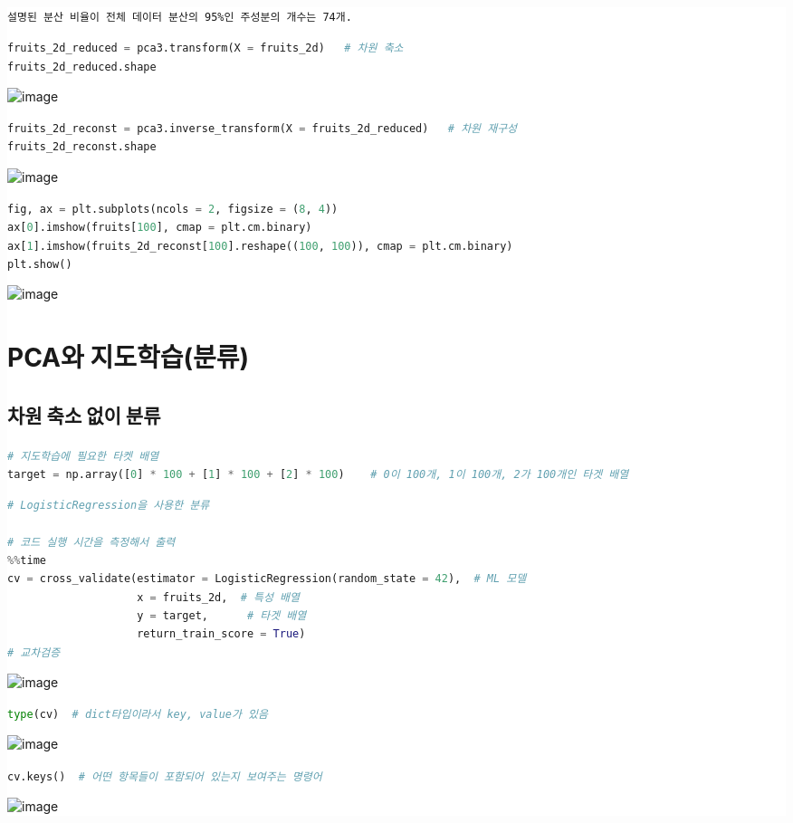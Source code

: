 ```
설명된 분산 비율이 전체 데이터 분산의 95%인 주성분의 개수는 74개.
```
```python
fruits_2d_reduced = pca3.transform(X = fruits_2d)   # 차원 축소
fruits_2d_reduced.shape
```
<img width="66" height="22" alt="image" src="https://github.com/user-attachments/assets/c0c6fc1b-095b-4c3c-9d8f-3e8d4a767b29" />

```python
fruits_2d_reconst = pca3.inverse_transform(X = fruits_2d_reduced)   # 차원 재구성
fruits_2d_reconst.shape
```
<img width="79" height="24" alt="image" src="https://github.com/user-attachments/assets/87f4a4ac-ea54-4b2b-a33a-1418789050f2" />

```python
fig, ax = plt.subplots(ncols = 2, figsize = (8, 4))
ax[0].imshow(fruits[100], cmap = plt.cm.binary)
ax[1].imshow(fruits_2d_reconst[100].reshape((100, 100)), cmap = plt.cm.binary)
plt.show()
```
<img width="667" height="329" alt="image" src="https://github.com/user-attachments/assets/2f701f7a-839f-4a99-b0b3-a2a2de9536a1" />

# PCA와 지도학습(분류)

## 차원 축소 없이 분류

```python
# 지도학습에 필요한 타켓 배열
target = np.array([0] * 100 + [1] * 100 + [2] * 100)    # 0이 100개, 1이 100개, 2가 100개인 타겟 배열
```
```python
# LogisticRegression을 사용한 분류

# 코드 실행 시간을 측정해서 출력
%%time
cv = cross_validate(estimator = LogisticRegression(random_state = 42),  # ML 모델
                    x = fruits_2d,  # 특성 배열
                    y = target,      # 타겟 배열
                    return_train_score = True)
# 교차검증
```
<img width="317" height="39" alt="image" src="https://github.com/user-attachments/assets/9be04a08-1748-4835-8833-1cdf2507311d" />

```python
type(cv)  # dict타입이라서 key, value가 있음
```
<img width="35" height="21" alt="image" src="https://github.com/user-attachments/assets/763037fd-5a7c-43e1-bd70-843c94650fcf" />

```python
cv.keys()  # 어떤 항목들이 포함되어 있는지 보여주는 명령어
```
<img width="409" height="24" alt="image" src="https://github.com/user-attachments/assets/9eb58ee7-91e9-4902-8f66-c2fd28ffcb1c" />

